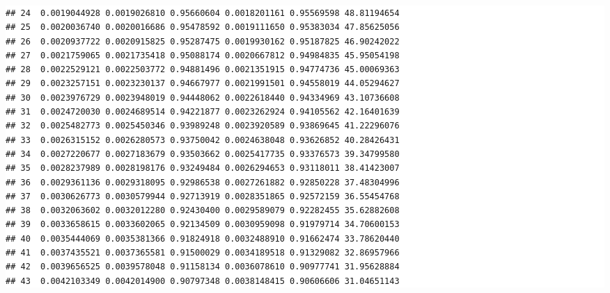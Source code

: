     ## 24  0.0019044928 0.0019026810 0.95660604 0.0018201161 0.95569598 48.81194654
    ## 25  0.0020036740 0.0020016686 0.95478592 0.0019111650 0.95383034 47.85625056
    ## 26  0.0020937722 0.0020915825 0.95287475 0.0019930162 0.95187825 46.90242022
    ## 27  0.0021759065 0.0021735418 0.95088174 0.0020667812 0.94984835 45.95054198
    ## 28  0.0022529121 0.0022503772 0.94881496 0.0021351915 0.94774736 45.00069363
    ## 29  0.0023257151 0.0023230137 0.94667977 0.0021991501 0.94558019 44.05294627
    ## 30  0.0023976729 0.0023948019 0.94448062 0.0022618440 0.94334969 43.10736608
    ## 31  0.0024720030 0.0024689514 0.94221877 0.0023262924 0.94105562 42.16401639
    ## 32  0.0025482773 0.0025450346 0.93989248 0.0023920589 0.93869645 41.22296076
    ## 33  0.0026315152 0.0026280573 0.93750042 0.0024638048 0.93626852 40.28426431
    ## 34  0.0027220677 0.0027183679 0.93503662 0.0025417735 0.93376573 39.34799580
    ## 35  0.0028237989 0.0028198176 0.93249484 0.0026294653 0.93118011 38.41423007
    ## 36  0.0029361136 0.0029318095 0.92986538 0.0027261882 0.92850228 37.48304996
    ## 37  0.0030626773 0.0030579944 0.92713919 0.0028351865 0.92572159 36.55454768
    ## 38  0.0032063602 0.0032012280 0.92430400 0.0029589079 0.92282455 35.62882608
    ## 39  0.0033658615 0.0033602065 0.92134509 0.0030959098 0.91979714 34.70600153
    ## 40  0.0035444069 0.0035381366 0.91824918 0.0032488910 0.91662474 33.78620440
    ## 41  0.0037435521 0.0037365581 0.91500029 0.0034189518 0.91329082 32.86957966
    ## 42  0.0039656525 0.0039578048 0.91158134 0.0036078610 0.90977741 31.95628884
    ## 43  0.0042103349 0.0042014900 0.90797348 0.0038148415 0.90606606 31.04651143